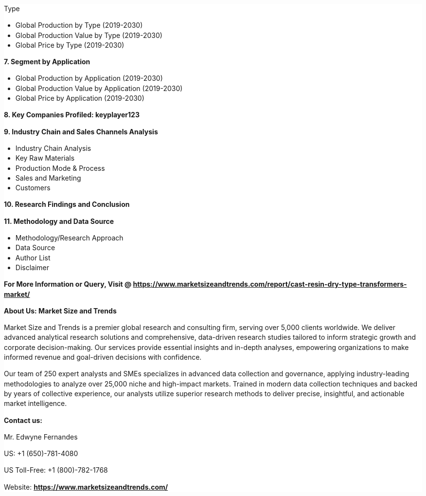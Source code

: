 Type</strong></p><ul><li>Global Production by Type (2019-2030)</li><li>Global Production Value by Type (2019-2030)</li><li>Global Price by Type (2019-2030)</li></ul><p><strong>7. Segment by Application</strong></p><ul><li>Global Production by Application (2019-2030)</li><li>Global Production Value by Application (2019-2030)</li><li>Global Price by Application (2019-2030)</li></ul><p><strong>8. Key Companies Profiled: keyplayer123</strong></p><p><strong>9. Industry Chain and Sales Channels Analysis</strong></p><ul><li>Industry Chain Analysis</li><li>Key Raw Materials</li><li>Production Mode &amp; Process</li><li>Sales and Marketing</li><li>Customers</li></ul><p><strong>10. Research Findings and Conclusion</strong></p><p><strong>11. Methodology and Data Source</strong></p><ul><li>Methodology/Research Approach</li><li>Data Source</li><li>Author List</li><li>Disclaimer</li></ul></p><p><strong>For More Information or Query, Visit @ <a href="https://www.marketsizeandtrends.com/report/cast-resin-dry-type-transformers-market/">https://www.marketsizeandtrends.com/report/cast-resin-dry-type-transformers-market/</a></strong></p><p><strong>About Us: Market Size and Trends</strong></p><p>Market Size and Trends is a premier global research and consulting firm, serving over 5,000 clients worldwide. We deliver advanced analytical research solutions and comprehensive, data-driven research studies tailored to inform strategic growth and corporate decision-making. Our services provide essential insights and in-depth analyses, empowering organizations to make informed revenue and goal-driven decisions with confidence.</p><p>Our team of 250 expert analysts and SMEs specializes in advanced data collection and governance, applying industry-leading methodologies to analyze over 25,000 niche and high-impact markets. Trained in modern data collection techniques and backed by years of collective experience, our analysts utilize superior research methods to deliver precise, insightful, and actionable market intelligence.</p><p><strong>Contact us:</strong></p><p>Mr. Edwyne Fernandes</p><p>US: +1 (650)-781-4080</p><p>US Toll-Free: +1 (800)-782-1768</p><p>Website: <strong><a href="https://www.marketsizeandtrends.com/">https://www.marketsizeandtrends.com/</a></strong></p>
